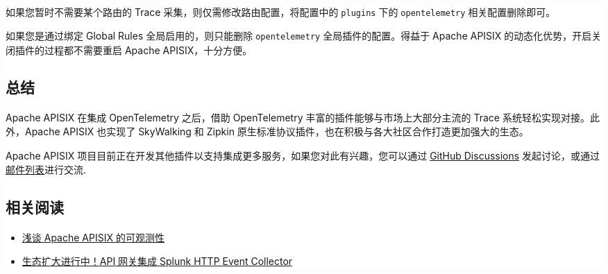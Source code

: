 如果您暂时不需要某个路由的 Trace 采集，则仅需修改路由配置，将配置中的 `plugins` 下的 `opentelemetry` 相关配置删除即可。

如果您是通过绑定 Global Rules 全局启用的，则只能删除 `opentelemetry` 全局插件的配置。得益于 Apache APISIX 的动态化优势，开启关闭插件的过程都不需要重启 Apache APISIX，十分方便。

## 总结

Apache APISIX 在集成 OpenTelemetry 之后，借助 OpenTelemetry 丰富的插件能够与市场上大部分主流的 Trace 系统轻松实现对接。此外，Apache APISIX 也实现了 SkyWalking 和 Zipkin 原生标准协议插件，也在积极与各大社区合作打造更加强大的生态。

Apache APISIX 项目目前正在开发其他插件以支持集成更多服务，如果您对此有兴趣，您可以通过 [GitHub Discussions](https://github.com/apache/apisix/discussions) 发起讨论，或通过[邮件列表](https://apisix.apache.org/docs/general/join)进行交流.

## 相关阅读

- [浅谈 Apache APISIX 的可观测性](https://apisix.apache.org/zh/blog/2021/11/04/skywalking)

- [生态扩大进行中！API 网关集成 Splunk HTTP Event Collector](https://apisix.apache.org/zh/blog/2022/02/10/apisix-splunk-integration)
